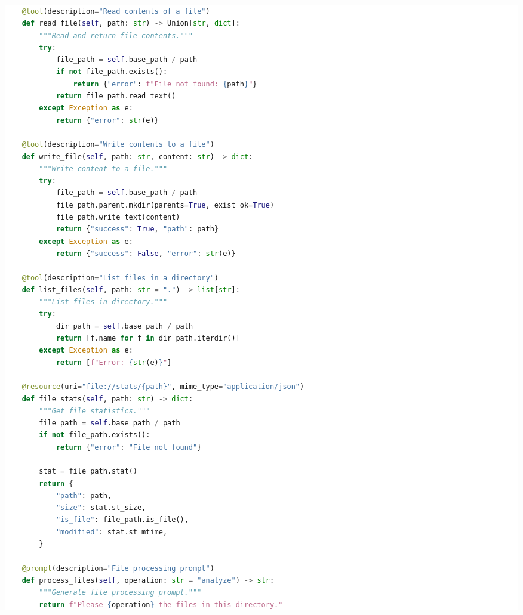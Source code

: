 ```python
    @tool(description="Read contents of a file")
    def read_file(self, path: str) -> Union[str, dict]:
        """Read and return file contents."""
        try:
            file_path = self.base_path / path
            if not file_path.exists():
                return {"error": f"File not found: {path}"}
            return file_path.read_text()
        except Exception as e:
            return {"error": str(e)}

    @tool(description="Write contents to a file")
    def write_file(self, path: str, content: str) -> dict:
        """Write content to a file."""
        try:
            file_path = self.base_path / path
            file_path.parent.mkdir(parents=True, exist_ok=True)
            file_path.write_text(content)
            return {"success": True, "path": path}
        except Exception as e:
            return {"success": False, "error": str(e)}

    @tool(description="List files in a directory")
    def list_files(self, path: str = ".") -> list[str]:
        """List files in directory."""
        try:
            dir_path = self.base_path / path
            return [f.name for f in dir_path.iterdir()]
        except Exception as e:
            return [f"Error: {str(e)}"]

    @resource(uri="file://stats/{path}", mime_type="application/json")
    def file_stats(self, path: str) -> dict:
        """Get file statistics."""
        file_path = self.base_path / path
        if not file_path.exists():
            return {"error": "File not found"}

        stat = file_path.stat()
        return {
            "path": path,
            "size": stat.st_size,
            "is_file": file_path.is_file(),
            "modified": stat.st_mtime,
        }

    @prompt(description="File processing prompt")
    def process_files(self, operation: str = "analyze") -> str:
        """Generate file processing prompt."""
        return f"Please {operation} the files in this directory."
```

